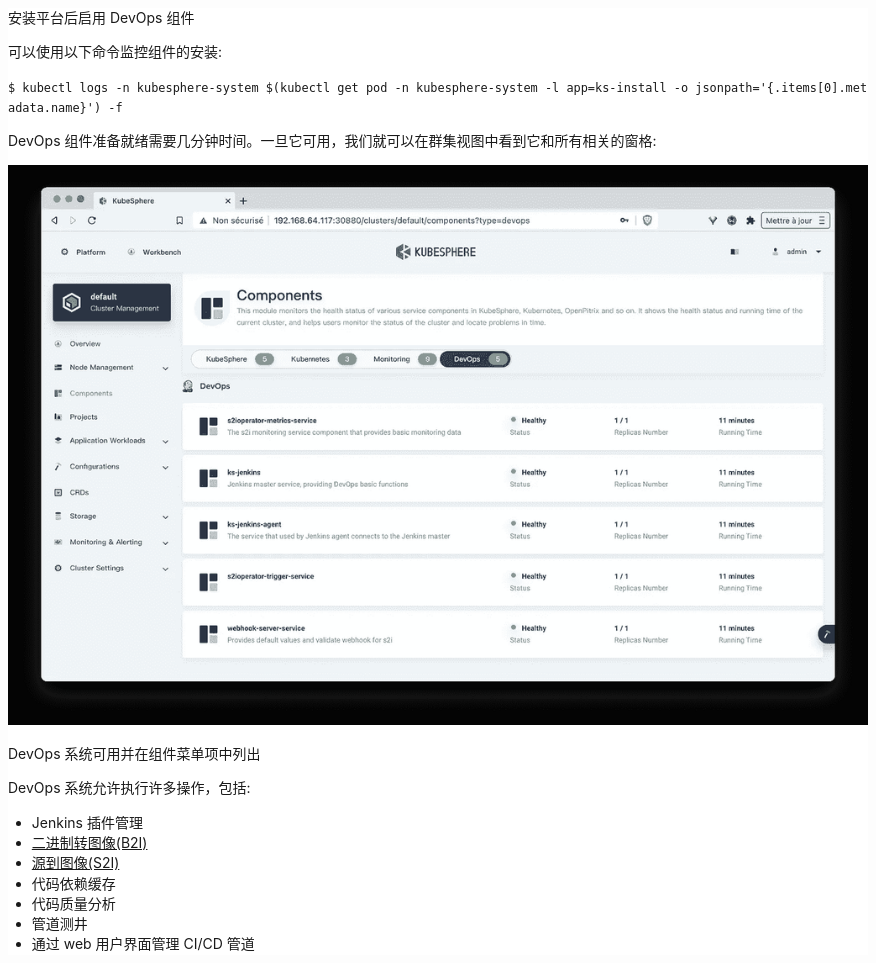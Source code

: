
安装平台后启用 DevOps 组件

可以使用以下命令监控组件的安装:

```
$ kubectl logs -n kubesphere-system $(kubectl get pod -n kubesphere-system -l app=ks-install -o jsonpath='{.items[0].metadata.name}') -f
```

DevOps 组件准备就绪需要几分钟时间。一旦它可用，我们就可以在群集视图中看到它和所有相关的窗格:

![](img/414108a28793ed937a3c3186e4ca79b7.png)

DevOps 系统可用并在组件菜单项中列出

DevOps 系统允许执行许多操作，包括:

*   Jenkins 插件管理
*   [二进制转图像(B2I)](https://kubesphere.io/docs/project-user-guide/image-builder/binary-to-image/)
*   [源到图像(S2I)](https://kubesphere.io/docs/project-user-guide/image-builder/source-to-image/)
*   代码依赖缓存
*   代码质量分析
*   管道测井
*   通过 web 用户界面管理 CI/CD 管道
